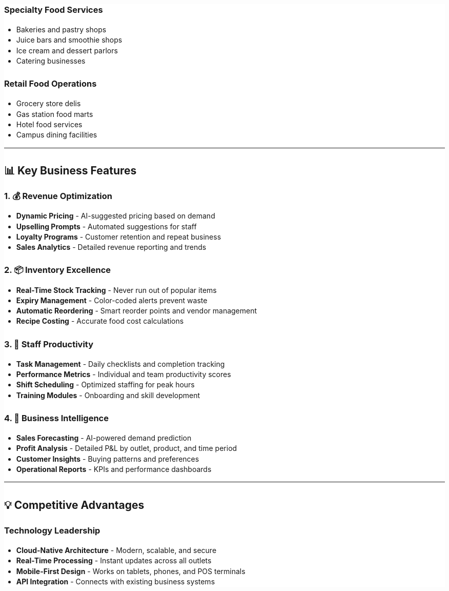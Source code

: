 ### Specialty Food Services
- Bakeries and pastry shops
- Juice bars and smoothie shops
- Ice cream and dessert parlors
- Catering businesses

### Retail Food Operations
- Grocery store delis
- Gas station food marts
- Hotel food services
- Campus dining facilities

---

## 📊 Key Business Features

### 1. 💰 Revenue Optimization
- **Dynamic Pricing** - AI-suggested pricing based on demand
- **Upselling Prompts** - Automated suggestions for staff
- **Loyalty Programs** - Customer retention and repeat business
- **Sales Analytics** - Detailed revenue reporting and trends

### 2. 📦 Inventory Excellence
- **Real-Time Stock Tracking** - Never run out of popular items
- **Expiry Management** - Color-coded alerts prevent waste
- **Automatic Reordering** - Smart reorder points and vendor management
- **Recipe Costing** - Accurate food cost calculations

### 3. 👥 Staff Productivity
- **Task Management** - Daily checklists and completion tracking
- **Performance Metrics** - Individual and team productivity scores
- **Shift Scheduling** - Optimized staffing for peak hours
- **Training Modules** - Onboarding and skill development

### 4. 🧠 Business Intelligence
- **Sales Forecasting** - AI-powered demand prediction
- **Profit Analysis** - Detailed P&L by outlet, product, and time period
- **Customer Insights** - Buying patterns and preferences
- **Operational Reports** - KPIs and performance dashboards

---

## 💡 Competitive Advantages

### Technology Leadership
- **Cloud-Native Architecture** - Modern, scalable, and secure
- **Real-Time Processing** - Instant updates across all outlets
- **Mobile-First Design** - Works on tablets, phones, and POS terminals
- **API Integration** - Connects with existing business systems
